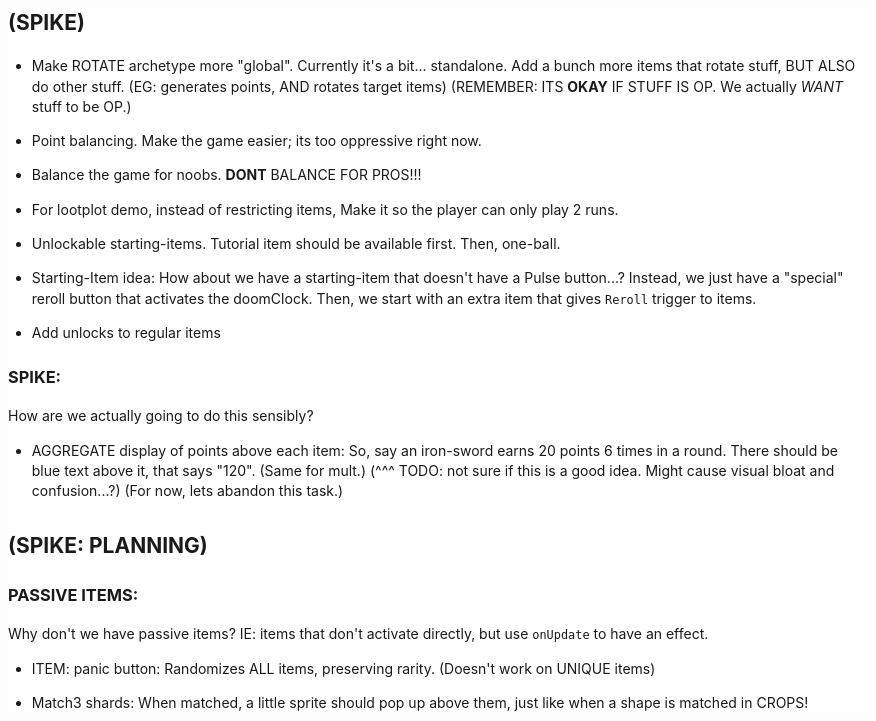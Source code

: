 
## (SPIKE)
- Make ROTATE archetype more "global". Currently it's a bit... standalone.
Add a bunch more items that rotate stuff, BUT ALSO do other stuff.
(EG: generates points, AND rotates target items)
(REMEMBER: ITS **OKAY** IF STUFF IS OP. We actually *WANT* stuff to be OP.)


- Point balancing. Make the game easier; its too oppressive right now.
- Balance the game for noobs. **DONT** BALANCE FOR PROS!!!


- For lootplot demo, instead of restricting items,
Make it so the player can only play 2 runs.


- Unlockable starting-items.
Tutorial item should be available first. Then, one-ball.



- Starting-Item idea:
How about we have a starting-item that doesn't have a Pulse button...?
Instead, we just have a "special" reroll button that activates the doomClock.
Then, we start with an extra item that gives `Reroll` trigger to items.



- Add unlocks to regular items
### SPIKE:
How are we actually going to do this sensibly?



- AGGREGATE display of points above each item:
So, say an iron-sword earns 20 points 6 times in a round. 
There should be blue text above it, that says "120".
(Same for mult.)
(^^^ TODO: not sure if this is a good idea. Might cause visual bloat and confusion...?)
(For now, lets abandon this task.)


## (SPIKE: PLANNING)
### PASSIVE ITEMS:
Why don't we have passive items?
IE: items that don't activate directly, but use `onUpdate` to have an effect.


- ITEM: panic button:
Randomizes ALL items, preserving rarity.
(Doesn't work on UNIQUE items)


- Match3 shards:
When matched, a little sprite should pop up above them, just like when a shape is matched in CROPS!



